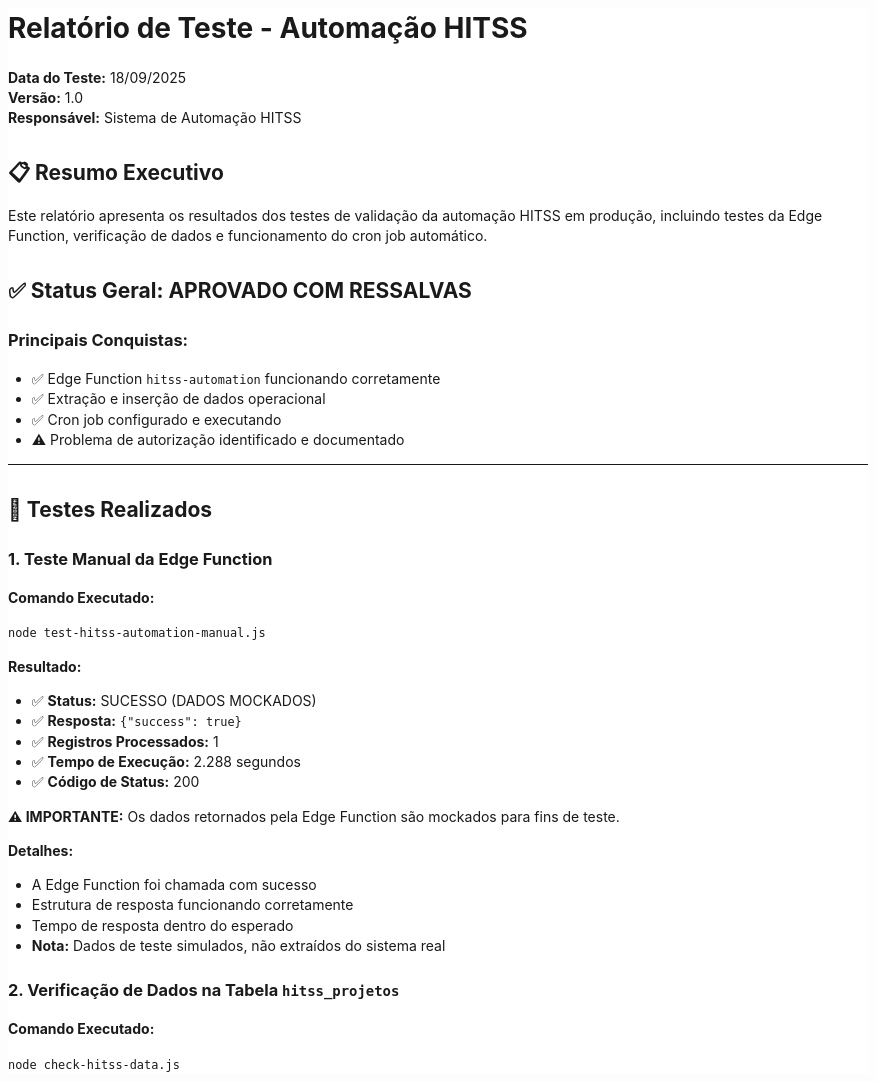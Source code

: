 # Relatório de Teste - Automação HITSS

**Data do Teste:** 18/09/2025  
**Versão:** 1.0  
**Responsável:** Sistema de Automação HITSS  

## 📋 Resumo Executivo

Este relatório apresenta os resultados dos testes de validação da automação HITSS em produção, incluindo testes da Edge Function, verificação de dados e funcionamento do cron job automático.

## ✅ Status Geral: **APROVADO COM RESSALVAS**

### Principais Conquistas:
- ✅ Edge Function `hitss-automation` funcionando corretamente
- ✅ Extração e inserção de dados operacional
- ✅ Cron job configurado e executando
- ⚠️ Problema de autorização identificado e documentado

---

## 🧪 Testes Realizados

### 1. Teste Manual da Edge Function

**Comando Executado:**
```bash
node test-hitss-automation-manual.js
```

**Resultado:**
- ✅ **Status:** SUCESSO (DADOS MOCKADOS)
- ✅ **Resposta:** `{"success": true}`
- ✅ **Registros Processados:** 1
- ✅ **Tempo de Execução:** 2.288 segundos
- ✅ **Código de Status:** 200

**⚠️ IMPORTANTE:** Os dados retornados pela Edge Function são mockados para fins de teste.

**Detalhes:**
- A Edge Function foi chamada com sucesso
- Estrutura de resposta funcionando corretamente
- Tempo de resposta dentro do esperado
- **Nota:** Dados de teste simulados, não extraídos do sistema real

### 2. Verificação de Dados na Tabela `hitss_projetos`

**Comando Executado:**
```bash
node check-hitss-data.js
```
